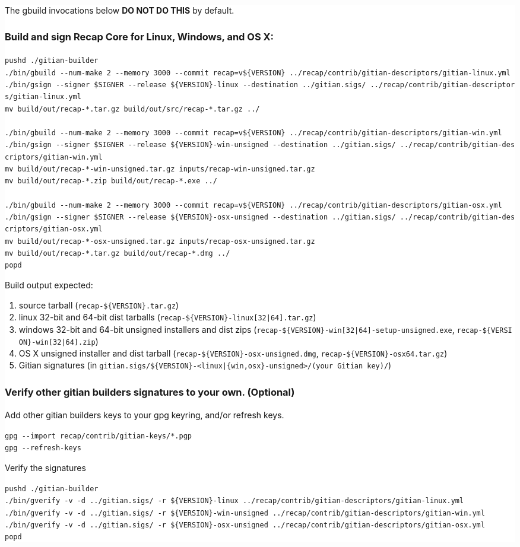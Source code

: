 The gbuild invocations below <b>DO NOT DO THIS</b> by default.

### Build and sign Recap Core for Linux, Windows, and OS X:

    pushd ./gitian-builder
    ./bin/gbuild --num-make 2 --memory 3000 --commit recap=v${VERSION} ../recap/contrib/gitian-descriptors/gitian-linux.yml
    ./bin/gsign --signer $SIGNER --release ${VERSION}-linux --destination ../gitian.sigs/ ../recap/contrib/gitian-descriptors/gitian-linux.yml
    mv build/out/recap-*.tar.gz build/out/src/recap-*.tar.gz ../

    ./bin/gbuild --num-make 2 --memory 3000 --commit recap=v${VERSION} ../recap/contrib/gitian-descriptors/gitian-win.yml
    ./bin/gsign --signer $SIGNER --release ${VERSION}-win-unsigned --destination ../gitian.sigs/ ../recap/contrib/gitian-descriptors/gitian-win.yml
    mv build/out/recap-*-win-unsigned.tar.gz inputs/recap-win-unsigned.tar.gz
    mv build/out/recap-*.zip build/out/recap-*.exe ../

    ./bin/gbuild --num-make 2 --memory 3000 --commit recap=v${VERSION} ../recap/contrib/gitian-descriptors/gitian-osx.yml
    ./bin/gsign --signer $SIGNER --release ${VERSION}-osx-unsigned --destination ../gitian.sigs/ ../recap/contrib/gitian-descriptors/gitian-osx.yml
    mv build/out/recap-*-osx-unsigned.tar.gz inputs/recap-osx-unsigned.tar.gz
    mv build/out/recap-*.tar.gz build/out/recap-*.dmg ../
    popd

Build output expected:

  1. source tarball (`recap-${VERSION}.tar.gz`)
  2. linux 32-bit and 64-bit dist tarballs (`recap-${VERSION}-linux[32|64].tar.gz`)
  3. windows 32-bit and 64-bit unsigned installers and dist zips (`recap-${VERSION}-win[32|64]-setup-unsigned.exe`, `recap-${VERSION}-win[32|64].zip`)
  4. OS X unsigned installer and dist tarball (`recap-${VERSION}-osx-unsigned.dmg`, `recap-${VERSION}-osx64.tar.gz`)
  5. Gitian signatures (in `gitian.sigs/${VERSION}-<linux|{win,osx}-unsigned>/(your Gitian key)/`)

### Verify other gitian builders signatures to your own. (Optional)

Add other gitian builders keys to your gpg keyring, and/or refresh keys.

    gpg --import recap/contrib/gitian-keys/*.pgp
    gpg --refresh-keys

Verify the signatures

    pushd ./gitian-builder
    ./bin/gverify -v -d ../gitian.sigs/ -r ${VERSION}-linux ../recap/contrib/gitian-descriptors/gitian-linux.yml
    ./bin/gverify -v -d ../gitian.sigs/ -r ${VERSION}-win-unsigned ../recap/contrib/gitian-descriptors/gitian-win.yml
    ./bin/gverify -v -d ../gitian.sigs/ -r ${VERSION}-osx-unsigned ../recap/contrib/gitian-descriptors/gitian-osx.yml
    popd
